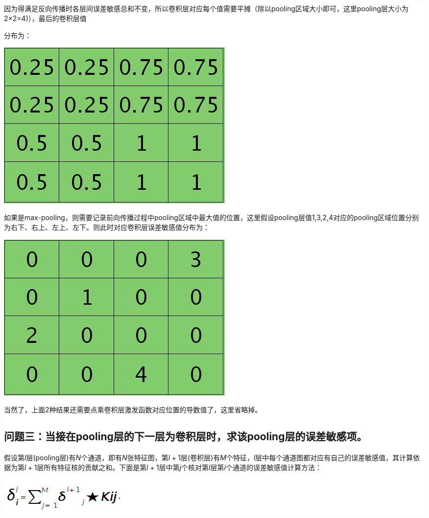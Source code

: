 因为得满足反向传播时各层间误差敏感总和不变，所以卷积层对应每个值需要平摊（除以pooling区域大小即可，这里pooling层大小为2×2=4)），最后的卷积层值

分布为：

![9](/public/img/posts/CNN反向传播/2.jpg)

如果是max-pooling，则需要记录前向传播过程中pooling区域中最大值的位置，这里假设pooling层值1,3,2,4对应的pooling区域位置分别为右下、右上、左上、左下。则此时对应卷积层误差敏感值分布为：

![10](/public/img/posts/CNN反向传播/3.jpg)

当然了，上面2种结果还需要点乘卷积层激发函数对应位置的导数值了，这里省略掉。

## 问题三：当接在pooling层的下一层为卷积层时，求该pooling层的误差敏感项。

假设第$l$层(pooling层)有$N$个通道，即有$N$张特征图，第$l+1$层(卷积层)有$M$个特征，$l$层中每个通道图都对应有自己的误差敏感值，其计算依据为第$l+1$层所有特征核的贡献之和。下面是第$l+1$层中第$j$个核对第$l$层第$i$个通道的误差敏感值计算方法：

![11](/public/img/posts/CNN反向传播/8.png)

